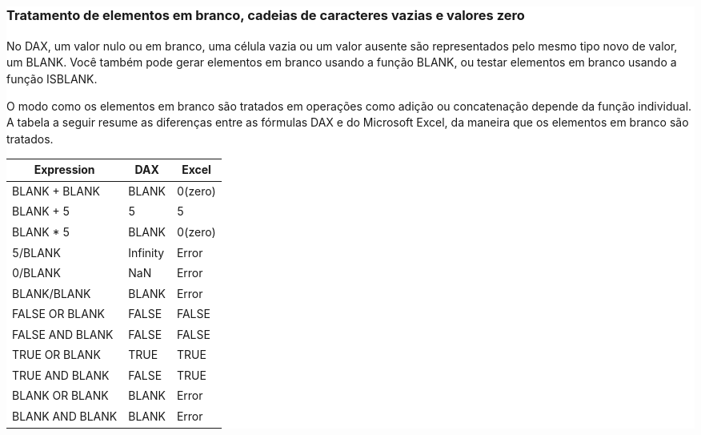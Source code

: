 ### <a name="handling-blanks-empty-strings-and-zero-values"></a>Tratamento de elementos em branco, cadeias de caracteres vazias e valores zero
No DAX, um valor nulo ou em branco, uma célula vazia ou um valor ausente são representados pelo mesmo tipo novo de valor, um BLANK. Você também pode gerar elementos em branco usando a função BLANK, ou testar elementos em branco usando a função ISBLANK.

O modo como os elementos em branco são tratados em operações como adição ou concatenação depende da função individual. A tabela a seguir resume as diferenças entre as fórmulas DAX e do Microsoft Excel, da maneira que os elementos em branco são tratados.

| Expression | DAX | Excel |
| --- | --- | --- |
| BLANK + BLANK |BLANK |0(zero) |
| BLANK + 5 |5 |5 |
| BLANK * 5 |BLANK |0(zero) |
| 5/BLANK |Infinity |Error |
| 0/BLANK |NaN |Error |
| BLANK/BLANK |BLANK |Error |
| FALSE OR BLANK |FALSE |FALSE |
| FALSE AND BLANK |FALSE |FALSE |
| TRUE OR BLANK |TRUE |TRUE |
| TRUE AND BLANK |FALSE |TRUE |
| BLANK OR BLANK |BLANK |Error |
| BLANK AND BLANK |BLANK |Error |

